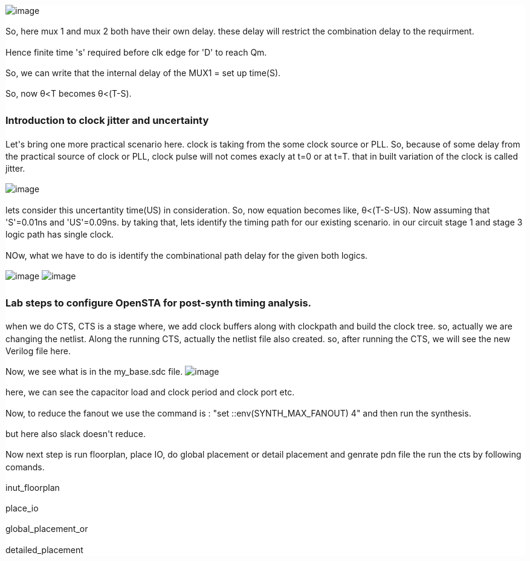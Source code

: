 <img width="86" alt="image" src="https://user-images.githubusercontent.com/123488595/215295736-7c8253e6-7bdd-4d24-bac0-0fc84e82bb8a.png">

So, here mux 1 and mux 2 both have their own delay. these delay will restrict the combination delay to the requirment.

Hence finite time 's' required before clk edge for 'D' to reach Qm.
	
So, we can write that the internal delay of the MUX1 = set up time(S).

So, now θ<T becomes θ<(T-S).

	
### Introduction to clock jitter and uncertainty
Let's bring one more practical scenario here. clock is taking from the some clock source or PLL. So, because of some delay from the practical source of clock or PLL, clock pulse will not comes exacly at t=0 or at t=T. that in built variation of the clock is called jitter.
				     
<img width="327" alt="image" src="https://user-images.githubusercontent.com/123488595/215296132-a05d4f02-f607-43b3-9fb1-9e02eba33b09.png">

lets consider this uncertantity time(US) in consideration. So, now equation becomes like, θ<(T-S-US). Now assuming that 'S'=0.01ns and 'US'=0.09ns. by taking that, lets identify the timing path for our existing scenario. in our circuit stage 1 and stage 3 logic path has single clock. 

NOw, what we have to do is identify the combinational path delay for the given both logics.

<img width="380" alt="image" src="https://user-images.githubusercontent.com/123488595/215296350-9d3b9c46-295e-46e8-8c57-ddebf3e64404.png">

<img width="352" alt="image" src="https://user-images.githubusercontent.com/123488595/215296376-d5be8cb2-15c8-41e5-8781-d094a49d0469.png">

### Lab steps to configure OpenSTA for post-synth timing analysis.
when we do CTS, CTS is a stage where, we add clock buffers along with clockpath and build the clock tree. so, actually we are changing the netlist. Along the running CTS, actually the netlist file also created. so, after running the CTS, we will see the new Verilog file here.
	
Now, we see what is in the my_base.sdc file.
<img width="960" alt="image" src="https://user-images.githubusercontent.com/123488595/215353397-025edb62-8107-4bd8-801b-ae66fb8fc3a1.png">

here, we can see the capacitor load and clock period and clock port etc.

Now, to reduce the fanout we use the command is : "set ::env(SYNTH_MAX_FANOUT) 4" and then run the synthesis.
	
but here also slack doesn't reduce.
	
Now next step is run floorplan, place IO, do global placement or detail placement and genrate pdn file the run the cts by following comands.

	
inut_floorplan
	
place_io
	
global_placement_or
	
detailed_placement
